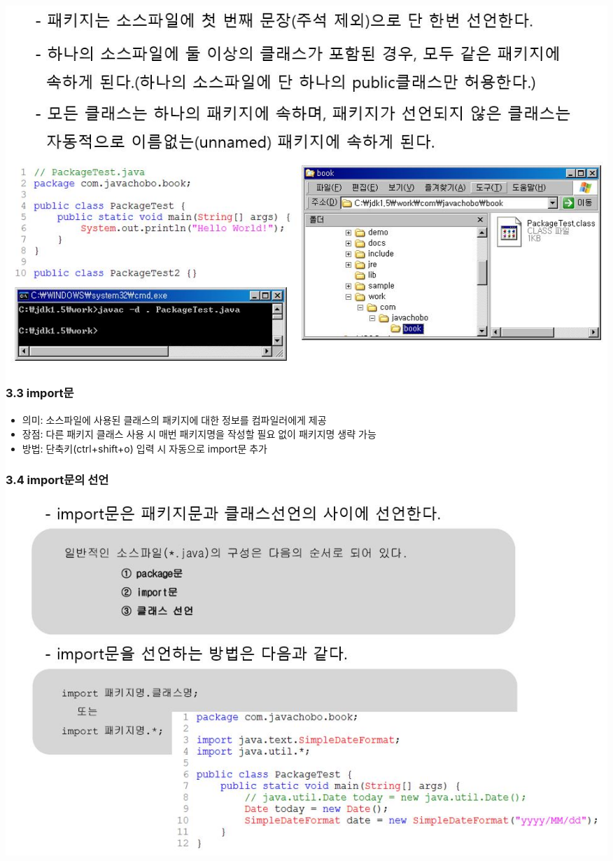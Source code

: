  ![패키지의 선언](https://github.com/doxxx93/javastudy/blob/main/Ch07/Mina%20Park/summary/capture/ch7_3.2_%ED%8C%A8%ED%82%A4%EC%A7%80%EC%9D%98%EC%84%A0%EC%96%B8.JPG)

 
### 3.3 import문
* 의미: 소스파일에 사용된 클래스의 패키지에 대한 정보를 컴파일러에게 제공
* 장점: 다른 패키지 클래스 사용 시 매번 패키지명을 작성할 필요 없이 패키지명 생략 가능
* 방법: 단축키(ctrl+shift+o) 입력 시 자동으로 import문 추가
  
  
### 3.4 import문의 선언
  
 ![import문의 선언](https://github.com/doxxx93/javastudy/blob/main/Ch07/Mina%20Park/summary/capture/ch7_3.4_import%EB%AC%B8%EC%9D%98%EC%84%A0%EC%96%B8.JPG)
 